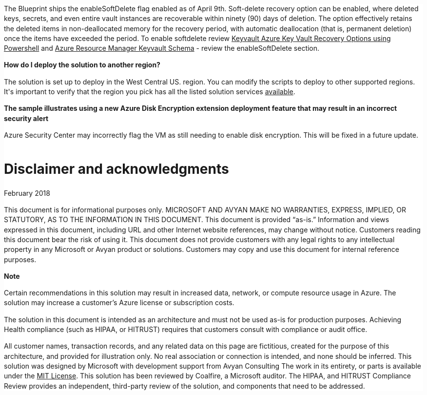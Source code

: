 The Blueprint  ships the enableSoftDelete flag enabled as of April 9th.
Soft-delete recovery option can be enabled, where deleted keys, secrets, and even entire vault instances are recoverable within ninety (90) days of deletion. The option effectively retains the deleted items in non-deallocated memory for the recovery period, with automatic deallocation (that is, permanent deletion) once the items have exceeded the period. To enable softdelete review [Keyvault Azure Key Vault Recovery Options using Powershell](https://blogs.technet.microsoft.com/kv/2017/05/10/azure-key-vault-recovery-options/) and [Azure Resource Manager Keyvault Schema](https://github.com/Azure/azure-resource-manager-schemas/blob/master/schemas/2016-10-01/Microsoft.KeyVault.json) - review the enableSoftDelete section.


**How do I deploy the solution to another region?**

The solution is set up to deploy in the West Central US. region. You can modify the scripts to deploy to other supported regions. It's important to verify that the region you pick has all the listed solution services [available](https://azure.microsoft.com/en-us/regions/services/). 


**The sample illustrates using a new Azure Disk Encryption extension deployment feature that may result in an incorrect security alert**  

Azure Security Center may incorrectly flag the VM as still needing to enable disk encryption.  This will be fixed in a future update.





# Disclaimer and acknowledgments
February 2018

This document is for informational purposes only. MICROSOFT AND AVYAN MAKE NO WARRANTIES, EXPRESS, IMPLIED, OR STATUTORY, AS TO THE INFORMATION IN THIS DOCUMENT. This document is provided “as-is.” Information and views expressed in this document, including URL and other Internet website references, may change without notice. Customers reading this document bear the risk of using it.
This document does not provide customers with any legal rights to any intellectual property in any Microsoft or Avyan product or solutions.
Customers may copy and use this document for internal reference purposes.

**Note**

Certain recommendations in this solution may result in increased data, network, or compute resource usage in Azure. The solution may increase a customer’s Azure license or subscription costs.

The solution in this document is intended as an architecture and must not be used as-is for production purposes. Achieving Health compliance (such as HIPAA, or HITRUST) requires that customers consult with compliance or audit office.  

All customer names, transaction records, and any related data on this page are fictitious, created for the purpose of this architecture, and provided for illustration only. No real association or connection is intended, and none should be inferred.
This solution was designed by Microsoft with development support from Avyan Consulting The work in its entirety, or parts is available under the [MIT License](https://opensource.org/licenses/MIT).
This solution has been reviewed by Coalfire, a Microsoft auditor. The HIPAA, and HITRUST Compliance Review provides an independent, third-party review of the solution, and components that need to be addressed.

